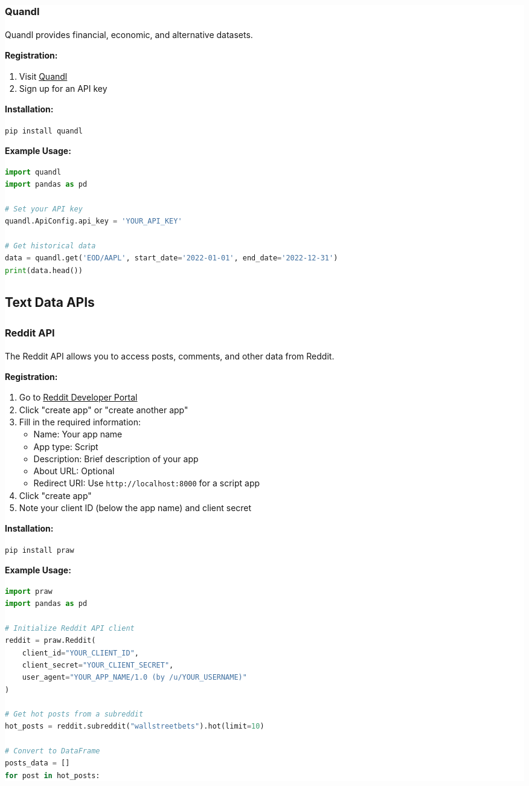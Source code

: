 ### Quandl

Quandl provides financial, economic, and alternative datasets.

**Registration:**
1. Visit [Quandl](https://www.quandl.com/)
2. Sign up for an API key

**Installation:**
```bash
pip install quandl
```

**Example Usage:**
```python
import quandl
import pandas as pd

# Set your API key
quandl.ApiConfig.api_key = 'YOUR_API_KEY'

# Get historical data
data = quandl.get('EOD/AAPL', start_date='2022-01-01', end_date='2022-12-31')
print(data.head())
```

## Text Data APIs

### Reddit API

The Reddit API allows you to access posts, comments, and other data from Reddit.

**Registration:**
1. Go to [Reddit Developer Portal](https://www.reddit.com/prefs/apps)
2. Click "create app" or "create another app"
3. Fill in the required information:
   - Name: Your app name
   - App type: Script
   - Description: Brief description of your app
   - About URL: Optional
   - Redirect URI: Use `http://localhost:8000` for a script app
4. Click "create app"
5. Note your client ID (below the app name) and client secret

**Installation:**
```bash
pip install praw
```

**Example Usage:**
```python
import praw
import pandas as pd

# Initialize Reddit API client
reddit = praw.Reddit(
    client_id="YOUR_CLIENT_ID",
    client_secret="YOUR_CLIENT_SECRET",
    user_agent="YOUR_APP_NAME/1.0 (by /u/YOUR_USERNAME)"
)

# Get hot posts from a subreddit
hot_posts = reddit.subreddit("wallstreetbets").hot(limit=10)

# Convert to DataFrame
posts_data = []
for post in hot_posts:
```